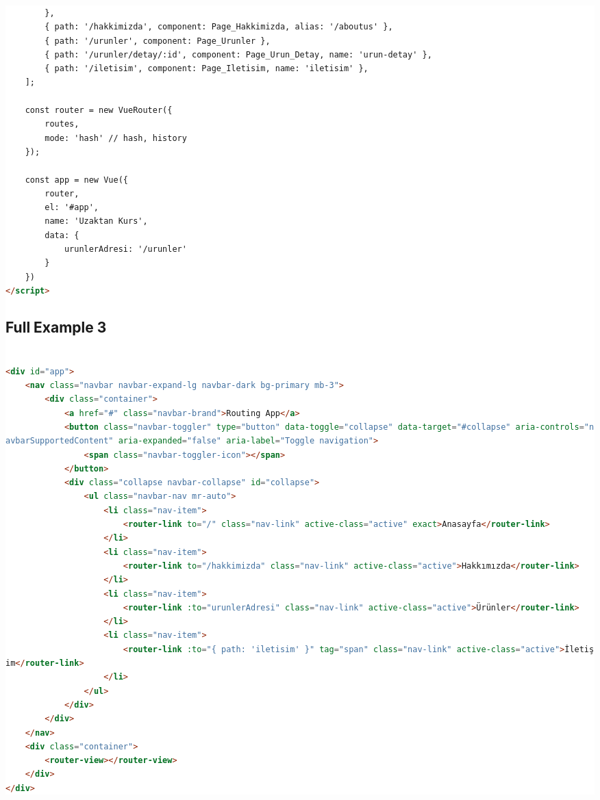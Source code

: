 ```html
        },
        { path: '/hakkimizda', component: Page_Hakkimizda, alias: '/aboutus' },
        { path: '/urunler', component: Page_Urunler },
        { path: '/urunler/detay/:id', component: Page_Urun_Detay, name: 'urun-detay' },
        { path: '/iletisim', component: Page_Iletisim, name: 'iletisim' },
    ];

    const router = new VueRouter({
        routes,
        mode: 'hash' // hash, history
    });

    const app = new Vue({
        router,
        el: '#app',
        name: 'Uzaktan Kurs',
        data: {
            urunlerAdresi: '/urunler'
        }
    })
</script>

```

## Full Example 3

```html

<div id="app">
    <nav class="navbar navbar-expand-lg navbar-dark bg-primary mb-3">
        <div class="container">
            <a href="#" class="navbar-brand">Routing App</a>
            <button class="navbar-toggler" type="button" data-toggle="collapse" data-target="#collapse" aria-controls="navbarSupportedContent" aria-expanded="false" aria-label="Toggle navigation">
                <span class="navbar-toggler-icon"></span>
            </button>
            <div class="collapse navbar-collapse" id="collapse">
                <ul class="navbar-nav mr-auto">
                    <li class="nav-item">
                        <router-link to="/" class="nav-link" active-class="active" exact>Anasayfa</router-link>
                    </li>
                    <li class="nav-item">
                        <router-link to="/hakkimizda" class="nav-link" active-class="active">Hakkımızda</router-link>
                    </li>
                    <li class="nav-item">
                        <router-link :to="urunlerAdresi" class="nav-link" active-class="active">Ürünler</router-link>
                    </li>
                    <li class="nav-item">
                        <router-link :to="{ path: 'iletisim' }" tag="span" class="nav-link" active-class="active">İletişim</router-link>
                    </li>
                </ul>
            </div>
        </div>
    </nav>
    <div class="container">
        <router-view></router-view>
    </div>
</div>

```